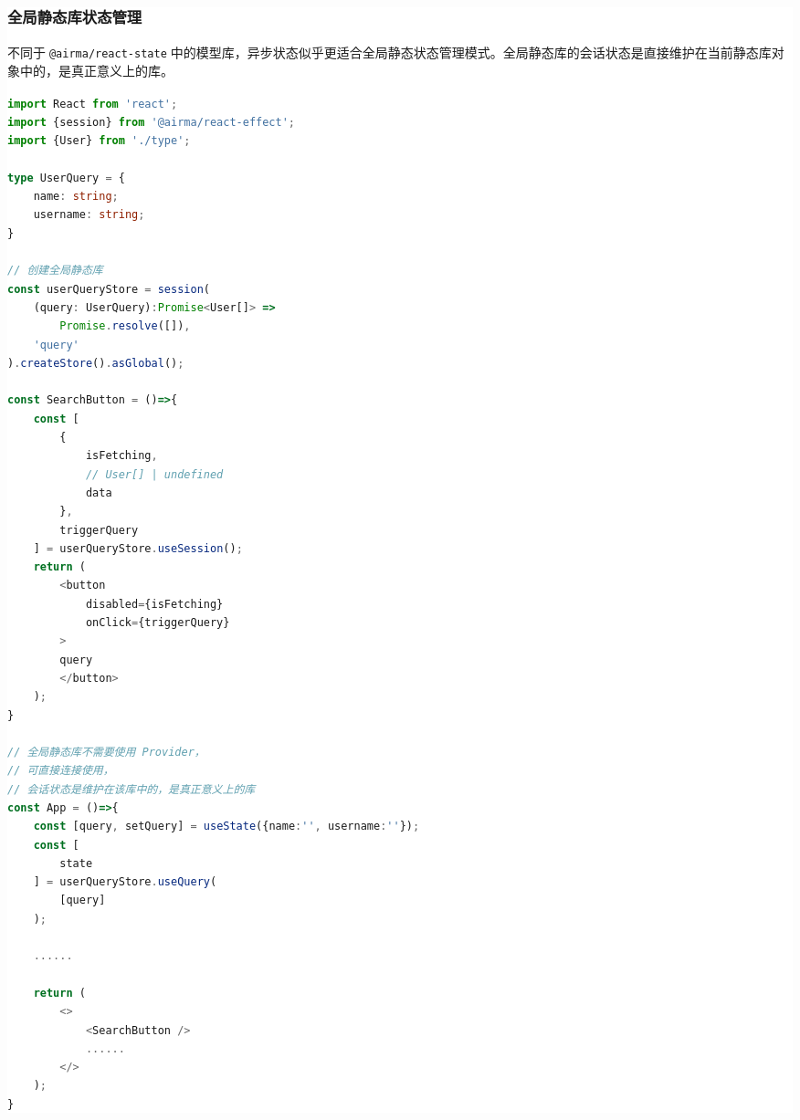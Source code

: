 ### 全局静态库状态管理

不同于 `@airma/react-state` 中的模型库，异步状态似乎更适合全局静态状态管理模式。全局静态库的会话状态是直接维护在当前静态库对象中的，是真正意义上的库。

```ts
import React from 'react';
import {session} from '@airma/react-effect';
import {User} from './type';

type UserQuery = {
    name: string;
    username: string;
}

// 创建全局静态库
const userQueryStore = session(
    (query: UserQuery):Promise<User[]> =>
        Promise.resolve([]),
    'query'
).createStore().asGlobal();

const SearchButton = ()=>{
    const [
        {
            isFetching,
            // User[] | undefined
            data
        },
        triggerQuery
    ] = userQueryStore.useSession();
    return (
        <button 
            disabled={isFetching} 
            onClick={triggerQuery}
        >
        query
        </button>
    );
}

// 全局静态库不需要使用 Provider，
// 可直接连接使用，
// 会话状态是维护在该库中的，是真正意义上的库
const App = ()=>{
    const [query, setQuery] = useState({name:'', username:''});
    const [
        state
    ] = userQueryStore.useQuery(
        [query]
    );

    ......

    return (
        <>
            <SearchButton />
            ......
        </>
    );
}
```


[npm-image]: https://img.shields.io/npm/v/%40airma/react-effect.svg?style=flat-square
[npm-url]: https://www.npmjs.com/package/%40airma/react-effect
[standard-image]: https://img.shields.io/badge/code%20style-standard-brightgreen.svg?style=flat-square
[standard-url]: http://npm.im/standard
[npm-downloads-image]: https://img.shields.io/npm/dm/%40airma/react-effect.svg?style=flat-square
